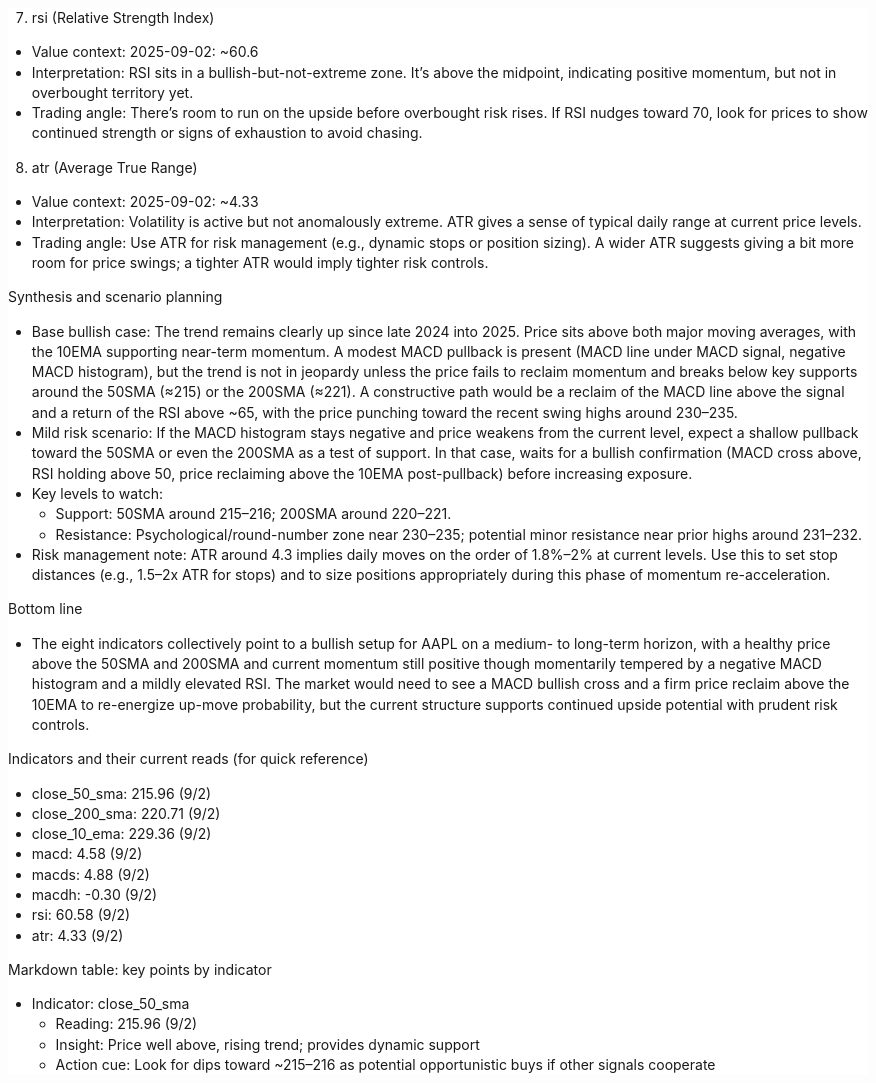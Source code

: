 7) rsi (Relative Strength Index)
- Value context: 2025-09-02: ~60.6
- Interpretation: RSI sits in a bullish-but-not-extreme zone. It’s above the midpoint, indicating positive momentum, but not in overbought territory yet.
- Trading angle: There’s room to run on the upside before overbought risk rises. If RSI nudges toward 70, look for prices to show continued strength or signs of exhaustion to avoid chasing.

8) atr (Average True Range)
- Value context: 2025-09-02: ~4.33
- Interpretation: Volatility is active but not anomalously extreme. ATR gives a sense of typical daily range at current price levels.
- Trading angle: Use ATR for risk management (e.g., dynamic stops or position sizing). A wider ATR suggests giving a bit more room for price swings; a tighter ATR would imply tighter risk controls.

Synthesis and scenario planning
- Base bullish case: The trend remains clearly up since late 2024 into 2025. Price sits above both major moving averages, with the 10EMA supporting near-term momentum. A modest MACD pullback is present (MACD line under MACD signal, negative MACD histogram), but the trend is not in jeopardy unless the price fails to reclaim momentum and breaks below key supports around the 50SMA (≈215) or the 200SMA (≈221). A constructive path would be a reclaim of the MACD line above the signal and a return of the RSI above ~65, with the price punching toward the recent swing highs around 230–235.
- Mild risk scenario: If the MACD histogram stays negative and price weakens from the current level, expect a shallow pullback toward the 50SMA or even the 200SMA as a test of support. In that case, waits for a bullish confirmation (MACD cross above, RSI holding above 50, price reclaiming above the 10EMA post-pullback) before increasing exposure.
- Key levels to watch:
  - Support: 50SMA around 215–216; 200SMA around 220–221.
  - Resistance: Psychological/round-number zone near 230–235; potential minor resistance near prior highs around 231–232.
- Risk management note: ATR around 4.3 implies daily moves on the order of 1.8%–2% at current levels. Use this to set stop distances (e.g., 1.5–2x ATR for stops) and to size positions appropriately during this phase of momentum re-acceleration.

Bottom line
- The eight indicators collectively point to a bullish setup for AAPL on a medium- to long-term horizon, with a healthy price above the 50SMA and 200SMA and current momentum still positive though momentarily tempered by a negative MACD histogram and a mildly elevated RSI. The market would need to see a MACD bullish cross and a firm price reclaim above the 10EMA to re-energize up-move probability, but the current structure supports continued upside potential with prudent risk controls.

Indicators and their current reads (for quick reference)
- close_50_sma: 215.96 (9/2)
- close_200_sma: 220.71 (9/2)
- close_10_ema: 229.36 (9/2)
- macd: 4.58 (9/2)
- macds: 4.88 (9/2)
- macdh: -0.30 (9/2)
- rsi: 60.58 (9/2)
- atr: 4.33 (9/2)

Markdown table: key points by indicator
- Indicator: close_50_sma
  - Reading: 215.96 (9/2)
  - Insight: Price well above, rising trend; provides dynamic support
  - Action cue: Look for dips toward ~215–216 as potential opportunistic buys if other signals cooperate
